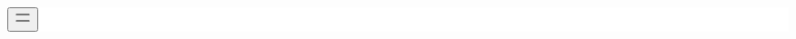 <button id="globalnav-menutrigger-button" aria-controls="globalnav-list" aria-label="Menu" data-topnav-menu-label-open="Menu" data-topnav-menu-label-close="Close" data-topnav-flyout-trigger-compact="menu" class="globalnav-menutrigger-button"><svg width="18" height="18" viewBox="0 0 18 18"><polyline id="globalnav-menutrigger-bread-bottom" fill="none" stroke="currentColor" stroke-width="1.2" stroke-linecap="round" stroke-linejoin="round" points="2 12, 16 12" class="globalnav-menutrigger-bread globalnav-menutrigger-bread-bottom"><animate id="globalnav-anim-menutrigger-bread-bottom-open" attributeName="points" keyTimes="0;0.5;1" dur="0.24s" begin="indefinite" fill="freeze" calcMode="spline" keySplines="0.42, 0, 1, 1;0, 0, 0.58, 1" values=" 2 12, 16 12; 2 9, 16 9; 3.5 15, 15 3.5"></animate><animate id="globalnav-anim-menutrigger-bread-bottom-close" attributeName="points" keyTimes="0;0.5;1" dur="0.24s" begin="indefinite" fill="freeze" calcMode="spline" keySplines="0.42, 0, 1, 1;0, 0, 0.58, 1" values=" 3.5 15, 15 3.5; 2 9, 16 9; 2 12, 16 12"></animate></polyline><polyline id="globalnav-menutrigger-bread-top" fill="none" stroke="currentColor" stroke-width="1.2" stroke-linecap="round" stroke-linejoin="round" points="2 5, 16 5" class="globalnav-menutrigger-bread globalnav-menutrigger-bread-top"><animate id="globalnav-anim-menutrigger-bread-top-open" attributeName="points" keyTimes="0;0.5;1" dur="0.24s" begin="indefinite" fill="freeze" calcMode="spline" keySplines="0.42, 0, 1, 1;0, 0, 0.58, 1" values=" 2 5, 16 5; 2 9, 16 9; 3.5 3.5, 15 15"></animate><animate id="globalnav-anim-menutrigger-bread-top-close" attributeName="points" keyTimes="0;0.5;1" dur="0.24s" begin="indefinite" fill="freeze" calcMode="spline" keySplines="0.42, 0, 1, 1;0, 0, 0.58, 1" values=" 3.5 3.5, 15 15; 2 9, 16 9; 2 5, 16 5"></animate></polyline></svg></button></div></div></nav><div id="globalnav-curtain" class="globalnav-curtain"></div><div id="globalnav-placeholder" class="globalnav-placeholder"></div></div><script id="__ACGH_DATA__" type="application/json">{"props":{"globalNavData":{"locale":"en_US","ariaLabel":"Global","analyticsAttributes":[{"name":"data-analytics-activitymap-region-id","value":"global nav"},{"name":"data-analytics-region","value":"global nav"}],"links":[{"id":"2758e8127e4ab787ae4e849277f79b83b3522719ae4b96a595421e50ea2d03f7","name":"apple","text":"Apple","url":"/","ariaLabel":"Apple","submenuAriaLabel":"Apple menu","images":[{"name":"regular","assetInline":"<svg height=\"44\" viewBox=\"0 0 14 44\" width=\"14\" xmlns=\"http://www.w3.org/2000/svg\"><path d=\"m13.0729 17.6825a3.61 3.61 0 0 0 -1.7248 3.0365 3.5132 3.5132 0 0 0 2.1379 3.2223 8.394 8.394 0 0 1 -1.0948 2.2618c-.6816.9812-1.3943 1.9623-2.4787 1.9623s-1.3633-.63-2.613-.63c-1.2187 0-1.6525.6507-2.644.6507s-1.6834-.9089-2.4787-2.0243a9.7842 9.7842 0 0 1 -1.6628-5.2776c0-3.0984 2.014-4.7405 3.9969-4.7405 1.0535 0 1.9314.6919 2.5924.6919.63 0 1.6112-.7333 2.8092-.7333a3.7579 3.7579 0 0 1 3.1604 1.5802zm-3.7284-2.8918a3.5615 3.5615 0 0 0 .8469-2.22 1.5353 1.5353 0 0 0 -.031-.32 3.5686 3.5686 0 0 0 -2.3445 1.2084 3.4629 3.4629 0 0 0 -.8779 2.1585 1.419 1.419 0 0 0 .031.2892 1.19 1.19 0 0 0 .2169.0207 3.0935 3.0935 0 0 0 2.1586-1.1368z\"/></svg>"},{"name":"compact","assetInline":"<svg height=\"48\" viewBox=\"0 0 17 48\" width=\"17\" xmlns=\"http://www.w3.org/2000/svg\"><path d=\"m15.5752 19.0792a4.2055 4.2055 0 0 0 -2.01 3.5376 4.0931 4.0931 0 0 0 2.4908 3.7542 9.7779 9.7779 0 0 1 -1.2755 2.6351c-.7941 1.1431-1.6244 2.2862-2.8878 2.2862s-1.5883-.734-3.0443-.734c-1.42 0-1.9252.7581-3.08.7581s-1.9611-1.0589-2.8876-2.3584a11.3987 11.3987 0 0 1 -1.9373-6.1487c0-3.61 2.3464-5.523 4.6566-5.523 1.2274 0 2.25.8062 3.02.8062.734 0 1.8771-.8543 3.2729-.8543a4.3778 4.3778 0 0 1 3.6822 1.841zm-6.8586-2.0456a1.3865 1.3865 0 0 1 -.2527-.024 1.6557 1.6557 0 0 1 -.0361-.337 4.0341 4.0341 0 0 1 1.0228-2.5148 4.1571 4.1571 0 0 1 2.7314-1.4078 1.7815 1.7815 0 0 1 .0361.373 4.1487 4.1487 0 0 1 -.9867 2.587 3.6039 3.6039 0 0 1 -2.5148 1.3236z\"/></svg>"}],"analyticsAttributes":[{"name":"data-analytics-title","value":"apple home"}]},{"id":"ad4a2a26eb4836393385e9f6c61b526b4a3cb31409c5ed8730ce7a704dd7132f","name":"store","text":"Store","url":"/us/shop/goto/store","ariaLabel":"Store","submenuAriaLabel":"Store menu","images":[{"name":"regular","assetInline":"<svg height=\"44\" viewBox=\"0 0 30 44\" width=\"30\" xmlns=\"http://www.w3.org/2000/svg\"><path d=\"m26.5679 20.4629c1.002 0 1.67.738 1.693 1.857h-3.48c.076-1.119.779-1.857 1.787-1.857zm2.754 2.672v-.387c0-1.963-1.037-3.176-2.742-3.176-1.735 0-2.848 1.289-2.848 3.276 0 1.998 1.096 3.263 2.848 3.263 1.383 0 2.367-.668 2.66-1.746h-1.008c-.264.557-.814.856-1.629.856-1.072 0-1.769-.791-1.822-2.039v-.047zm-9.547-3.451h.96v.937h.094c.188-.615.914-1.049 1.752-1.049.164 0 .375.012.504.03v1.007c-.082-.023-.445-.058-.644-.058-.961 0-1.659 1.098-1.659 1.535v3.914h-1.007zm-4.27 5.519c-1.195 0-1.869-.867-1.869-2.361 0-1.5.674-2.361 1.869-2.361 1.196 0 1.87.861 1.87 2.361 0 1.494-.674 2.361-1.87 2.361zm0-5.631c-1.798 0-2.912 1.237-2.912 3.27 0 2.027 1.114 3.269 2.912 3.269 1.799 0 2.913-1.242 2.913-3.269 0-2.033-1.114-3.27-2.913-3.27zm-5.478-1.475v1.635h1.407v.843h-1.407v3.575c0 .744.282 1.06.938 1.06.182 0 .281-.006.469-.023v.849c-.199.035-.393.059-.592.059-1.301 0-1.822-.481-1.822-1.688v-3.832h-1.02v-.843h1.02v-1.635zm-8.103 5.694c.129.885.973 1.447 2.174 1.447 1.137 0 1.975-.615 1.975-1.453 0-.72-.527-1.177-1.693-1.47l-1.084-.282c-1.53-.386-2.192-1.078-2.192-2.279 0-1.436 1.201-2.408 2.988-2.408 1.635 0 2.854.972 2.942 2.338h-1.061c-.146-.867-.861-1.383-1.916-1.383-1.125 0-1.869.562-1.869 1.418 0 .662.463 1.043 1.629 1.342l.885.234c1.752.439 2.455 1.119 2.455 2.361 0 1.553-1.225 2.543-3.158 2.543-1.793 0-3.03-.949-3.141-2.408z\"/>